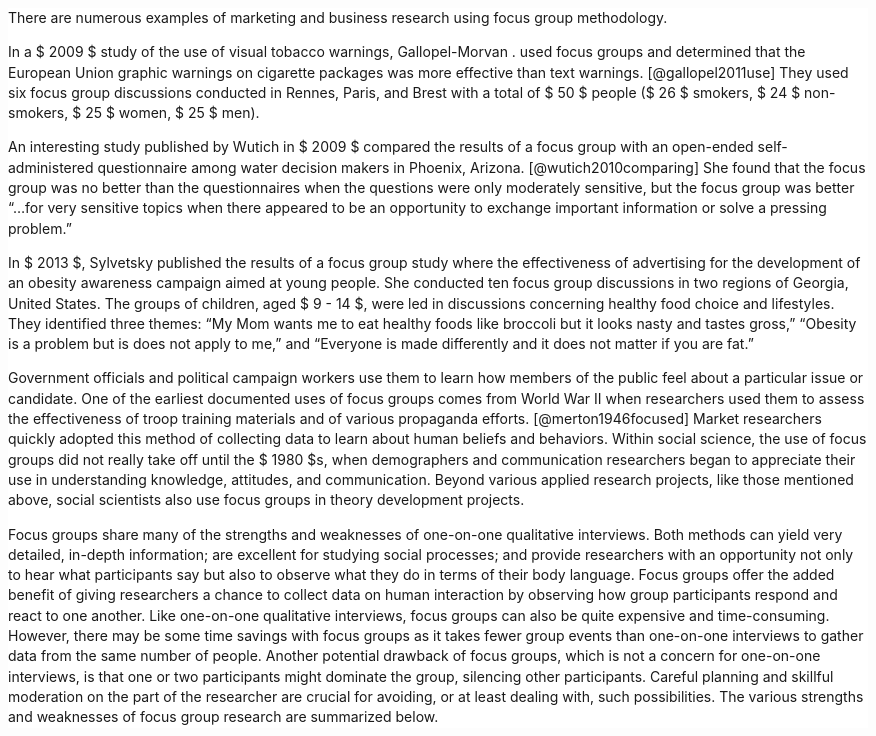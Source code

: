 There are numerous examples of marketing and business research using
focus group methodology.

In a $ 2009 $ study of the use of visual tobacco warnings,
Gallopel-Morvan . used focus groups and determined that the European
Union graphic warnings on cigarette packages was more effective than
text warnings. [@gallopel2011use] They used six focus group discussions
conducted in Rennes, Paris, and Brest with a total of $ 50 $ people
($ 26 $ smokers, $ 24 $ non-smokers, $ 25 $ women, $ 25 $ men).

An interesting study published by Wutich in $ 2009 $ compared the
results of a focus group with an open-ended self-administered
questionnaire among water decision makers in Phoenix, Arizona.
[@wutich2010comparing] She found that the focus group was no better than
the questionnaires when the questions were only moderately sensitive,
but the focus group was better “…for very sensitive topics when there
appeared to be an opportunity to exchange important information or solve
a pressing problem.”

In $ 2013 $, Sylvetsky published the results of a focus group study
where the effectiveness of advertising for the development of an obesity
awareness campaign aimed at young people. She conducted ten focus group
discussions in two regions of Georgia, United States. The groups of
children, aged $ 9 - 14 $, were led in discussions concerning healthy
food choice and lifestyles. They identified three themes: “My Mom wants
me to eat healthy foods like broccoli but it looks nasty and tastes
gross,” “Obesity is a problem but is does not apply to me,” and
“Everyone is made differently and it does not matter if you are fat.”

Government officials and political campaign workers use them to learn
how members of the public feel about a particular issue or candidate.
One of the earliest documented uses of focus groups comes from World War
II when researchers used them to assess the effectiveness of troop
training materials and of various propaganda efforts.
[@merton1946focused] Market researchers quickly adopted this method of
collecting data to learn about human beliefs and behaviors. Within
social science, the use of focus groups did not really take off until
the $ 1980 $s, when demographers and communication researchers began to
appreciate their use in understanding knowledge, attitudes, and
communication. Beyond various applied research projects, like those
mentioned above, social scientists also use focus groups in theory
development projects.

Focus groups share many of the strengths and weaknesses of one-on-one
qualitative interviews. Both methods can yield very detailed, in-depth
information; are excellent for studying social processes; and provide
researchers with an opportunity not only to hear what participants say
but also to observe what they do in terms of their body language. Focus
groups offer the added benefit of giving researchers a chance to collect
data on human interaction by observing how group participants respond
and react to one another. Like one-on-one qualitative interviews, focus
groups can also be quite expensive and time-consuming. However, there
may be some time savings with focus groups as it takes fewer group
events than one-on-one interviews to gather data from the same number of
people. Another potential drawback of focus groups, which is not a
concern for one-on-one interviews, is that one or two participants might
dominate the group, silencing other participants. Careful planning and
skillful moderation on the part of the researcher are crucial for
avoiding, or at least dealing with, such possibilities. The various
strengths and weaknesses of focus group research are summarized below.


[^1]: All of the quotes in this paragraph were found at
[^2]: Photo by Tom Cochereau on Unsplash
[^3]: NVivo information can be found at